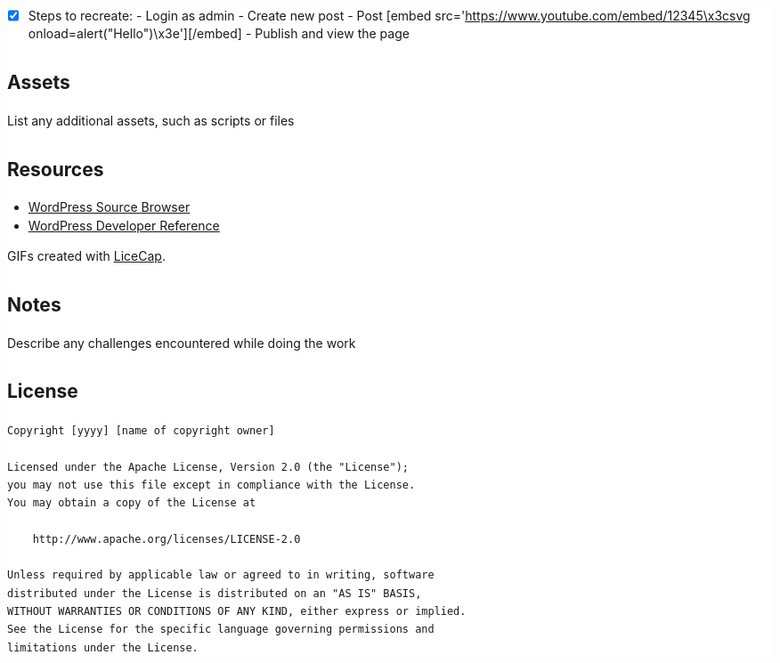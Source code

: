   - [x] Steps to recreate: 
        - Login as admin 
        - Create new post
        - Post [embed src='https://www.youtube.com/embed/12345\x3csvg onload=alert("Hello")\x3e'][/embed]
        - Publish and view the page
## Assets

List any additional assets, such as scripts or files

## Resources

- [WordPress Source Browser](https://core.trac.wordpress.org/browser/)
- [WordPress Developer Reference](https://developer.wordpress.org/reference/)

GIFs created with [LiceCap](http://www.cockos.com/licecap/).

## Notes

Describe any challenges encountered while doing the work

## License

    Copyright [yyyy] [name of copyright owner]

    Licensed under the Apache License, Version 2.0 (the "License");
    you may not use this file except in compliance with the License.
    You may obtain a copy of the License at

        http://www.apache.org/licenses/LICENSE-2.0

    Unless required by applicable law or agreed to in writing, software
    distributed under the License is distributed on an "AS IS" BASIS,
    WITHOUT WARRANTIES OR CONDITIONS OF ANY KIND, either express or implied.
    See the License for the specific language governing permissions and
    limitations under the License.
